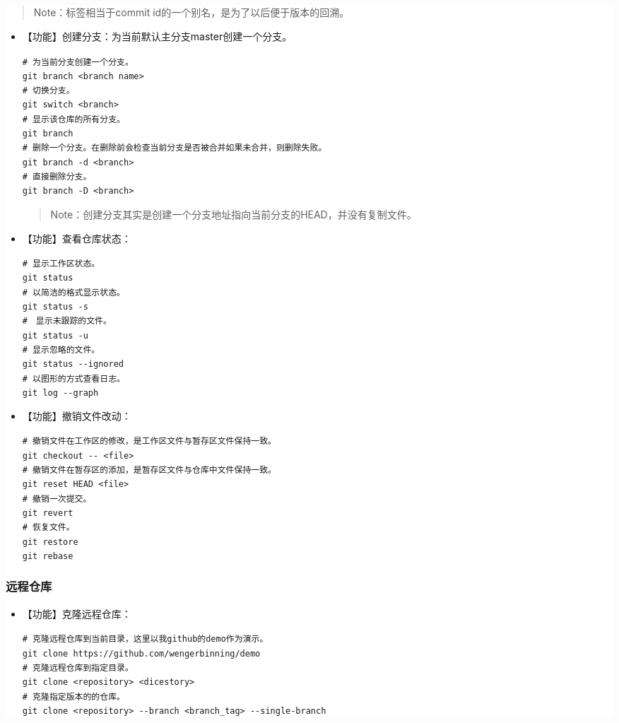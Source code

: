   > Note：标签相当于commit id的一个别名，是为了以后便于版本的回溯。

* 【功能】创建分支：为当前默认主分支master创建一个分支。

  ```shell
  # 为当前分支创建一个分支。
  git branch <branch name>
  # 切换分支。
  git switch <branch>
  # 显示该仓库的所有分支。
  git branch
  # 删除一个分支。在删除前会检查当前分支是否被合并如果未合并，则删除失败。
  git branch -d <branch>
  # 直接删除分支。
  git branch -D <branch>
  ```

  > Note：创建分支其实是创建一个分支地址指向当前分支的HEAD，并没有复制文件。

* 【功能】查看仓库状态：

  ```shell
  # 显示工作区状态。
  git status
  # 以简洁的格式显示状态。
  git status -s
  #　显示未跟踪的文件。
  git status -u
  # 显示忽略的文件。
  git status --ignored
  # 以图形的方式查看日志。
  git log --graph
  ```

* 【功能】撤销文件改动：

  ```shell
  # 撤销文件在工作区的修改，是工作区文件与暂存区文件保持一致。
  git checkout -- <file>
  # 撤销文件在暂存区的添加，是暂存区文件与仓库中文件保持一致。
  git reset HEAD <file>
  # 撤销一次提交。
  git revert
  # 恢复文件。
  git restore
  git rebase
  ```

### 远程仓库

* 【功能】克隆远程仓库：

  ```shell
  # 克隆远程仓库到当前目录，这里以我github的demo作为演示。
  git clone https://github.com/wengerbinning/demo
  # 克隆远程仓库到指定目录。
  git clone <repository> <dicestory>
  # 克隆指定版本的的仓库。
  git clone <repository> --branch <branch_tag> --single-branch
  ```
